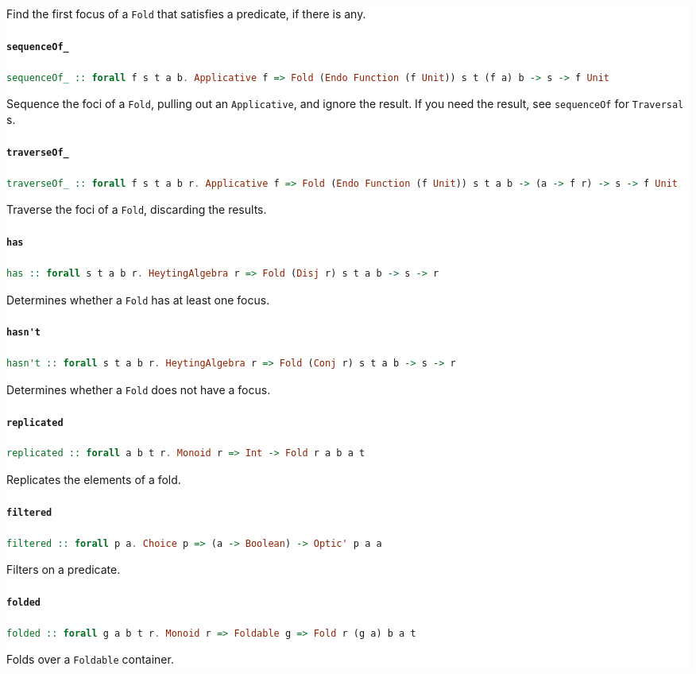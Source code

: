 Find the first focus of a `Fold` that satisfies a predicate, if there is any.

#### `sequenceOf_`

``` purescript
sequenceOf_ :: forall f s t a b. Applicative f => Fold (Endo Function (f Unit)) s t (f a) b -> s -> f Unit
```

Sequence the foci of a `Fold`, pulling out an `Applicative`, and ignore
the result. If you need the result, see `sequenceOf` for `Traversal`s.

#### `traverseOf_`

``` purescript
traverseOf_ :: forall f s t a b r. Applicative f => Fold (Endo Function (f Unit)) s t a b -> (a -> f r) -> s -> f Unit
```

Traverse the foci of a `Fold`, discarding the results.

#### `has`

``` purescript
has :: forall s t a b r. HeytingAlgebra r => Fold (Disj r) s t a b -> s -> r
```

Determines whether a `Fold` has at least one focus.

#### `hasn't`

``` purescript
hasn't :: forall s t a b r. HeytingAlgebra r => Fold (Conj r) s t a b -> s -> r
```

Determines whether a `Fold` does not have a focus.

#### `replicated`

``` purescript
replicated :: forall a b t r. Monoid r => Int -> Fold r a b a t
```

Replicates the elements of a fold.

#### `filtered`

``` purescript
filtered :: forall p a. Choice p => (a -> Boolean) -> Optic' p a a
```

Filters on a predicate.

#### `folded`

``` purescript
folded :: forall g a b t r. Monoid r => Foldable g => Fold r (g a) b a t
```

Folds over a `Foldable` container.
